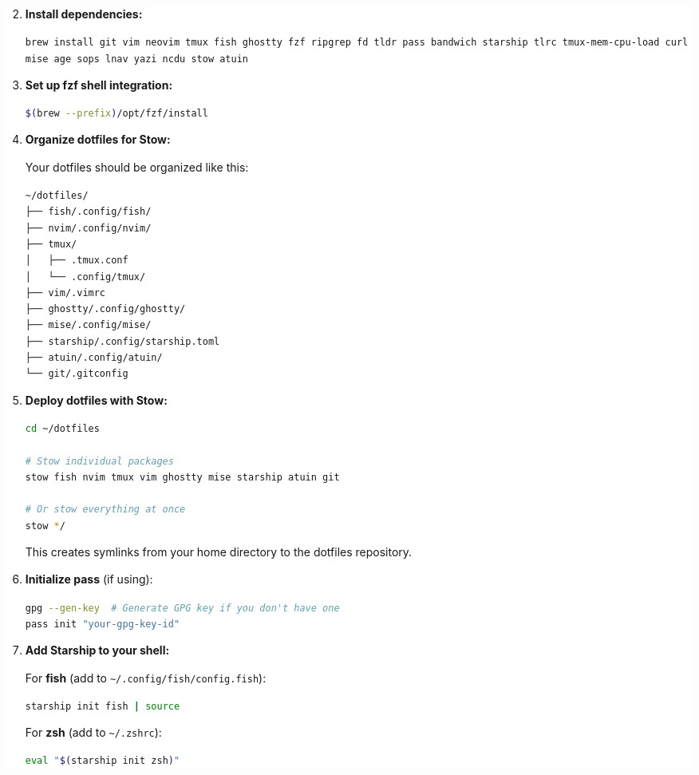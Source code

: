 2. **Install dependencies:**
   ```bash
   brew install git vim neovim tmux fish ghostty fzf ripgrep fd tldr pass bandwich starship tlrc tmux-mem-cpu-load curl mise age sops lnav yazi ncdu stow atuin
   ```

3. **Set up fzf shell integration:**
   ```bash
   $(brew --prefix)/opt/fzf/install
   ```

4. **Organize dotfiles for Stow:**
   
   Your dotfiles should be organized like this:
   ```
   ~/dotfiles/
   ├── fish/.config/fish/
   ├── nvim/.config/nvim/
   ├── tmux/
   │   ├── .tmux.conf
   │   └── .config/tmux/
   ├── vim/.vimrc
   ├── ghostty/.config/ghostty/
   ├── mise/.config/mise/
   ├── starship/.config/starship.toml
   ├── atuin/.config/atuin/
   └── git/.gitconfig
   ```

5. **Deploy dotfiles with Stow:**
   ```bash
   cd ~/dotfiles
   
   # Stow individual packages
   stow fish nvim tmux vim ghostty mise starship atuin git
   
   # Or stow everything at once
   stow */
   ```
   
   This creates symlinks from your home directory to the dotfiles repository.

6. **Initialize pass** (if using):
   ```bash
   gpg --gen-key  # Generate GPG key if you don't have one
   pass init "your-gpg-key-id"
   ```

7. **Add Starship to your shell:**
   
   For **fish** (add to `~/.config/fish/config.fish`):
   ```bash
   starship init fish | source
   ```
   
   For **zsh** (add to `~/.zshrc`):
   ```bash
   eval "$(starship init zsh)"
   ```
   